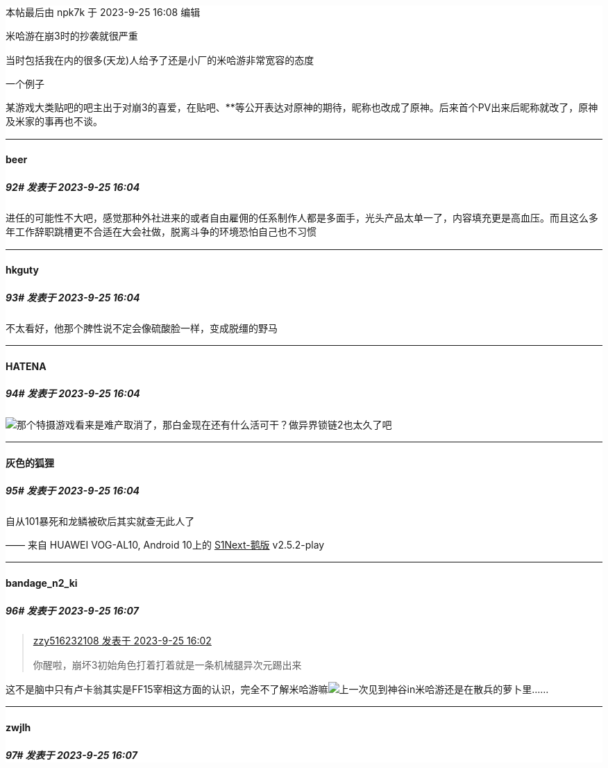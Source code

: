  本帖最后由 npk7k 于 2023-9-25 16:08 编辑 

米哈游在崩3时的抄袭就很严重

当时包括我在内的很多(天龙)人给予了还是小厂的米哈游非常宽容的态度

一个例子

某游戏大类贴吧的吧主出于对崩3的喜爱，在贴吧、**等公开表达对原神的期待，昵称也改成了原神。后来首个PV出来后昵称就改了，原神及米家的事再也不谈。

*****

####  beer  
##### 92#       发表于 2023-9-25 16:04

进任的可能性不大吧，感觉那种外社进来的或者自由雇佣的任系制作人都是多面手，光头产品太单一了，内容填充更是高血压。而且这么多年工作辞职跳槽更不合适在大会社做，脱离斗争的环境恐怕自己也不习惯

*****

####  hkguty  
##### 93#       发表于 2023-9-25 16:04

不太看好，他那个脾性说不定会像硫酸脸一样，变成脱缰的野马

*****

####  HATENA  
##### 94#       发表于 2023-9-25 16:04

<img src="https://static.saraba1st.com/image/smiley/face2017/067.png" referrerpolicy="no-referrer">那个特摄游戏看来是难产取消了，那白金现在还有什么活可干？做异界锁链2也太久了吧

*****

####  灰色的狐狸  
##### 95#       发表于 2023-9-25 16:04

自从101暴死和龙鳞被砍后其实就查无此人了

—— 来自 HUAWEI VOG-AL10, Android 10上的 [S1Next-鹅版](https://github.com/ykrank/S1-Next/releases) v2.5.2-play

*****

####  bandage_n2_ki  
##### 96#       发表于 2023-9-25 16:07

<blockquote><a href="httphttps://bbs.saraba1st.com/2b/forum.php?mod=redirect&amp;goto=findpost&amp;pid=62524490&amp;ptid=2154283" target="_blank">zzy516232108 发表于 2023-9-25 16:02</a>

你醒啦，崩坏3初始角色打着打着就是一条机械腿异次元踢出来</blockquote>
这不是脑中只有卢卡翁其实是FF15宰相这方面的认识，完全不了解米哈游嘛<img src="https://static.saraba1st.com/image/smiley/face2017/094.png" referrerpolicy="no-referrer">上一次见到神谷in米哈游还是在散兵的萝卜里……

*****

####  zwjlh  
##### 97#       发表于 2023-9-25 16:07
